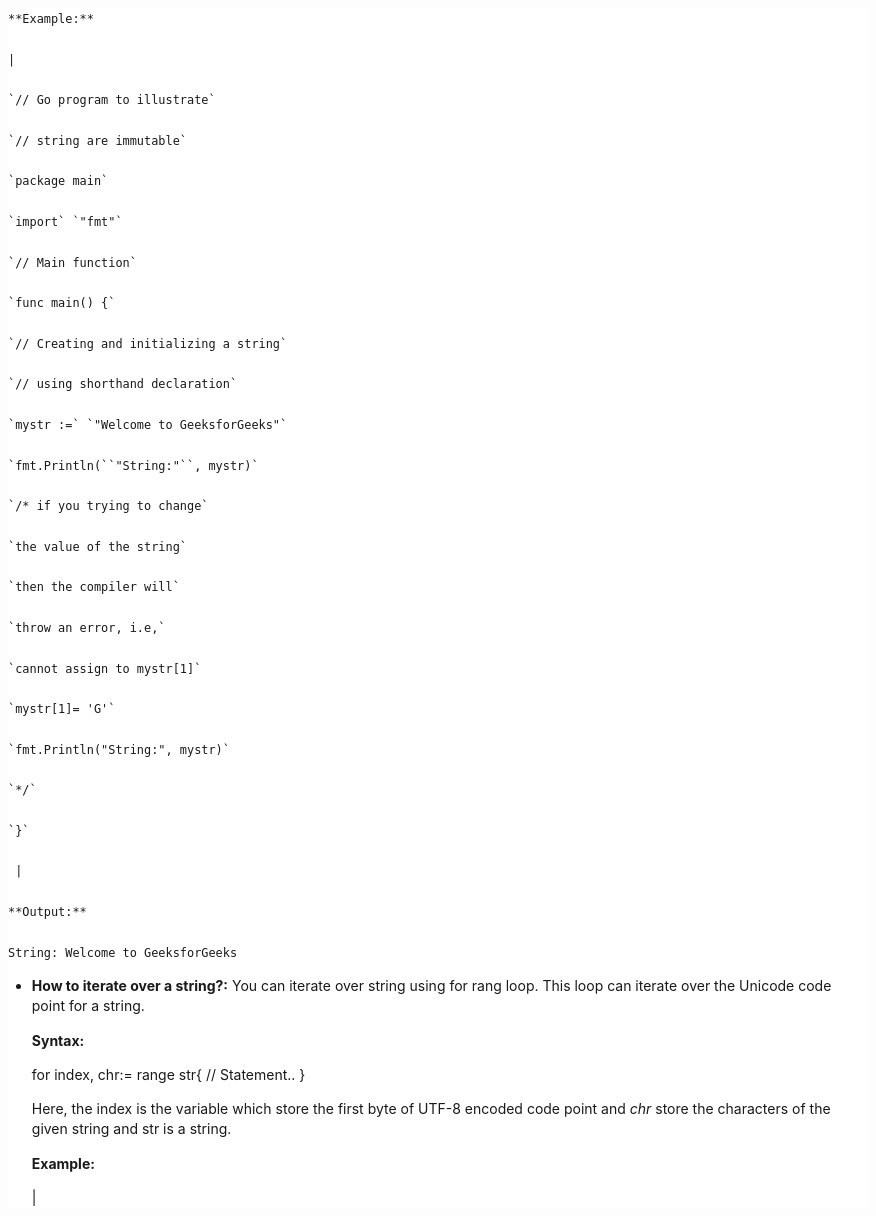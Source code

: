     **Example:**

    |

    `// Go program to illustrate`

    `// string are immutable`

    `package main`

    `import` `"fmt"`

    `// Main function`

    `func main() {`

    `// Creating and initializing a string`

    `// using shorthand declaration`

    `mystr :=` `"Welcome to GeeksforGeeks"`

    `fmt.Println(``"String:"``, mystr)`

    `/* if you trying to change`

    `the value of the string`

    `then the compiler will`

    `throw an error, i.e,`

    `cannot assign to mystr[1]`

    `mystr[1]= 'G'`

    `fmt.Println("String:", mystr)`

    `*/`

    `}`

     |

    **Output:**

    String: Welcome to GeeksforGeeks

*   **How to iterate over a string?:** You can iterate over string using for rang loop. This loop can iterate over the Unicode code point for a string.

    **Syntax:**

    for index, chr:= range str{
         // Statement..
    }

    Here, the index is the variable which store the first byte of UTF-8 encoded code point and *chr* store the characters of the given string and str is a string.

    **Example:**

    |
